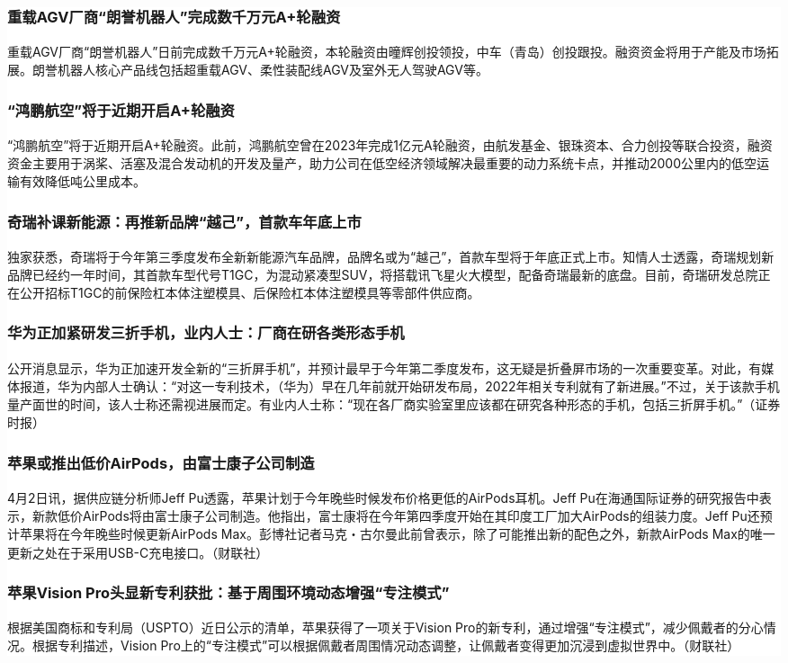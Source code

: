 ### 重载AGV厂商“朗誉机器人”完成数千万元A+轮融资
重载AGV厂商“朗誉机器人”日前完成数千万元A+轮融资，本轮融资由曈辉创投领投，中车（青岛）创投跟投。融资资金将用于产能及市场拓展。朗誉机器人核心产品线包括超重载AGV、柔性装配线AGV及室外无人驾驶AGV等。
### “鸿鹏航空”将于近期开启A+轮融资
“鸿鹏航空”将于近期开启A+轮融资。此前，鸿鹏航空曾在2023年完成1亿元A轮融资，由航发基金、银珠资本、合力创投等联合投资，融资资金主要用于涡桨、活塞及混合发动机的开发及量产，助力公司在低空经济领域解决最重要的动力系统卡点，并推动2000公里内的低空运输有效降低吨公里成本。
### 奇瑞补课新能源：再推新品牌“越己”，首款车年底上市
独家获悉，奇瑞将于今年第三季度发布全新新能源汽车品牌，品牌名或为“越己”，首款车型将于年底正式上市。知情人士透露，奇瑞规划新品牌已经约一年时间，其首款车型代号T1GC，为混动紧凑型SUV，将搭载讯飞星火大模型，配备奇瑞最新的底盘。目前，奇瑞研发总院正在公开招标T1GC的前保险杠本体注塑模具、后保险杠本体注塑模具等零部件供应商。
### 华为正加紧研发三折手机，业内人士：厂商在研各类形态手机
公开消息显示，华为正加速开发全新的“三折屏手机”，并预计最早于今年第二季度发布，这无疑是折叠屏市场的一次重要变革。对此，有媒体报道，华为内部人士确认：“对这一专利技术，（华为）早在几年前就开始研发布局，2022年相关专利就有了新进展。”不过，关于该款手机量产面世的时间，该人士称还需视进展而定。有业内人士称：“现在各厂商实验室里应该都在研究各种形态的手机，包括三折屏手机。”（证券时报）
### 苹果或推出低价AirPods，由富士康子公司制造
4月2日讯，据供应链分析师Jeff Pu透露，苹果计划于今年晚些时候发布价格更低的AirPods耳机。Jeff Pu在海通国际证券的研究报告中表示，新款低价AirPods将由富士康子公司制造。他指出，富士康将在今年第四季度开始在其印度工厂加大AirPods的组装力度。Jeff Pu还预计苹果将在今年晚些时候更新AirPods Max。彭博社记者马克・古尔曼此前曾表示，除了可能推出新的配色之外，新款AirPods Max的唯一更新之处在于采用USB-C充电接口。（财联社）
### 苹果Vision Pro头显新专利获批：基于周围环境动态增强“专注模式”
根据美国商标和专利局（USPTO）近日公示的清单，苹果获得了一项关于Vision Pro的新专利，通过增强“专注模式”，减少佩戴者的分心情况。根据专利描述，Vision Pro上的“专注模式”可以根据佩戴者周围情况动态调整，让佩戴者变得更加沉浸到虚拟世界中。（财联社）
